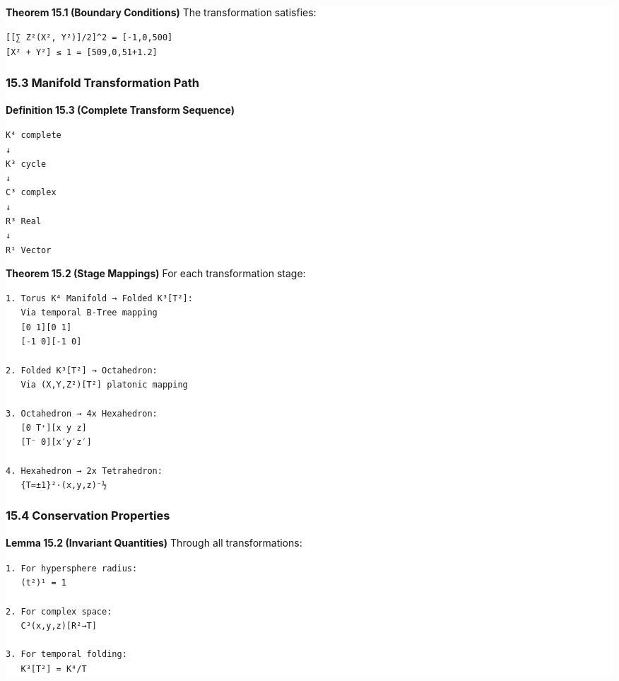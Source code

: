 **Theorem 15.1 (Boundary Conditions)**
The transformation satisfies:
```
[[∑ Z²(X², Y²)]/2]^2 = [-1,0,500]
[X² + Y²] ≤ 1 = [509,0,51+1.2]
```

### 15.3 Manifold Transformation Path

**Definition 15.3 (Complete Transform Sequence)**
```
K⁴ complete
↓
K³ cycle
↓
C³ complex
↓
R³ Real
↓
R¹ Vector
```

**Theorem 15.2 (Stage Mappings)**
For each transformation stage:
```
1. Torus K⁴ Manifold → Folded K³[T²]:
   Via temporal B-Tree mapping
   [0 1][0 1]
   [-1 0][-1 0]

2. Folded K³[T²] → Octahedron:
   Via (X,Y,Z²)[T²] platonic mapping

3. Octahedron → 4x Hexahedron:
   [0 T⁺][x y z]
   [T⁻ 0][x′y′z′]

4. Hexahedron → 2x Tetrahedron:
   {T=±1}²·(x,y,z)⁻½
```

### 15.4 Conservation Properties

**Lemma 15.2 (Invariant Quantities)**
Through all transformations:
```
1. For hypersphere radius:
   (t²)¹ = 1

2. For complex space:
   C³(x,y,z)[R²→T]

3. For temporal folding:
   K³[T²] = K⁴/T
```
